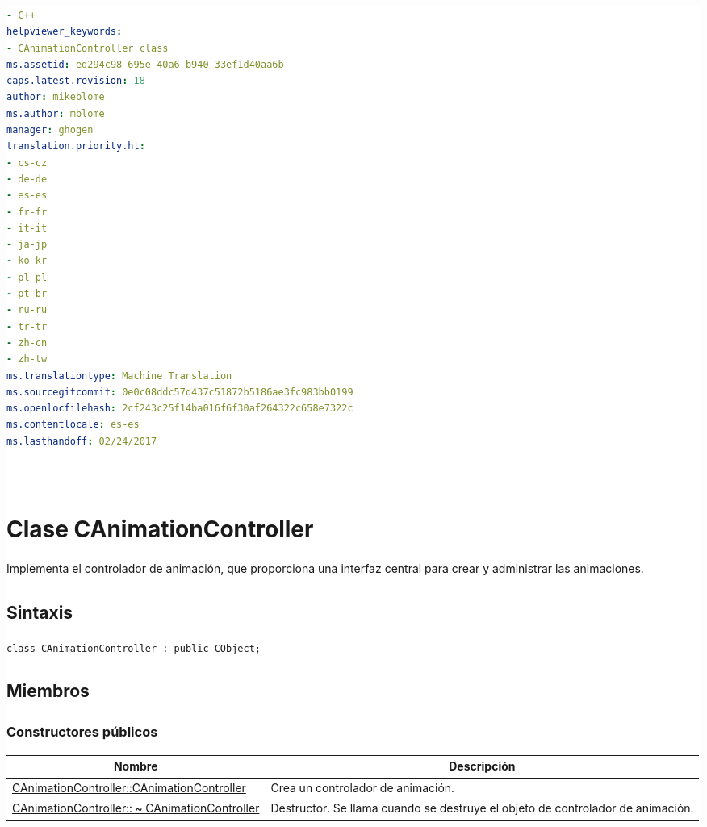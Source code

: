 ```yaml
- C++
helpviewer_keywords:
- CAnimationController class
ms.assetid: ed294c98-695e-40a6-b940-33ef1d40aa6b
caps.latest.revision: 18
author: mikeblome
ms.author: mblome
manager: ghogen
translation.priority.ht:
- cs-cz
- de-de
- es-es
- fr-fr
- it-it
- ja-jp
- ko-kr
- pl-pl
- pt-br
- ru-ru
- tr-tr
- zh-cn
- zh-tw
ms.translationtype: Machine Translation
ms.sourcegitcommit: 0e0c08ddc57d437c51872b5186ae3fc983bb0199
ms.openlocfilehash: 2cf243c25f14ba016f6f30af264322c658e7322c
ms.contentlocale: es-es
ms.lasthandoff: 02/24/2017

---
```

# <a name="canimationcontroller-class"></a>Clase CAnimationController
Implementa el controlador de animación, que proporciona una interfaz central para crear y administrar las animaciones.  
  
## <a name="syntax"></a>Sintaxis  
  
```  
class CAnimationController : public CObject;  
```  
  
## <a name="members"></a>Miembros  
  
### <a name="public-constructors"></a>Constructores públicos  
  
|Nombre|Descripción|  
|----------|-----------------|  
|[CAnimationController::CAnimationController](#canimationcontroller)|Crea un controlador de animación.|  
|[CAnimationController:: ~ CAnimationController](#canimationcontroller__~canimationcontroller)|Destructor. Se llama cuando se destruye el objeto de controlador de animación.|  
  